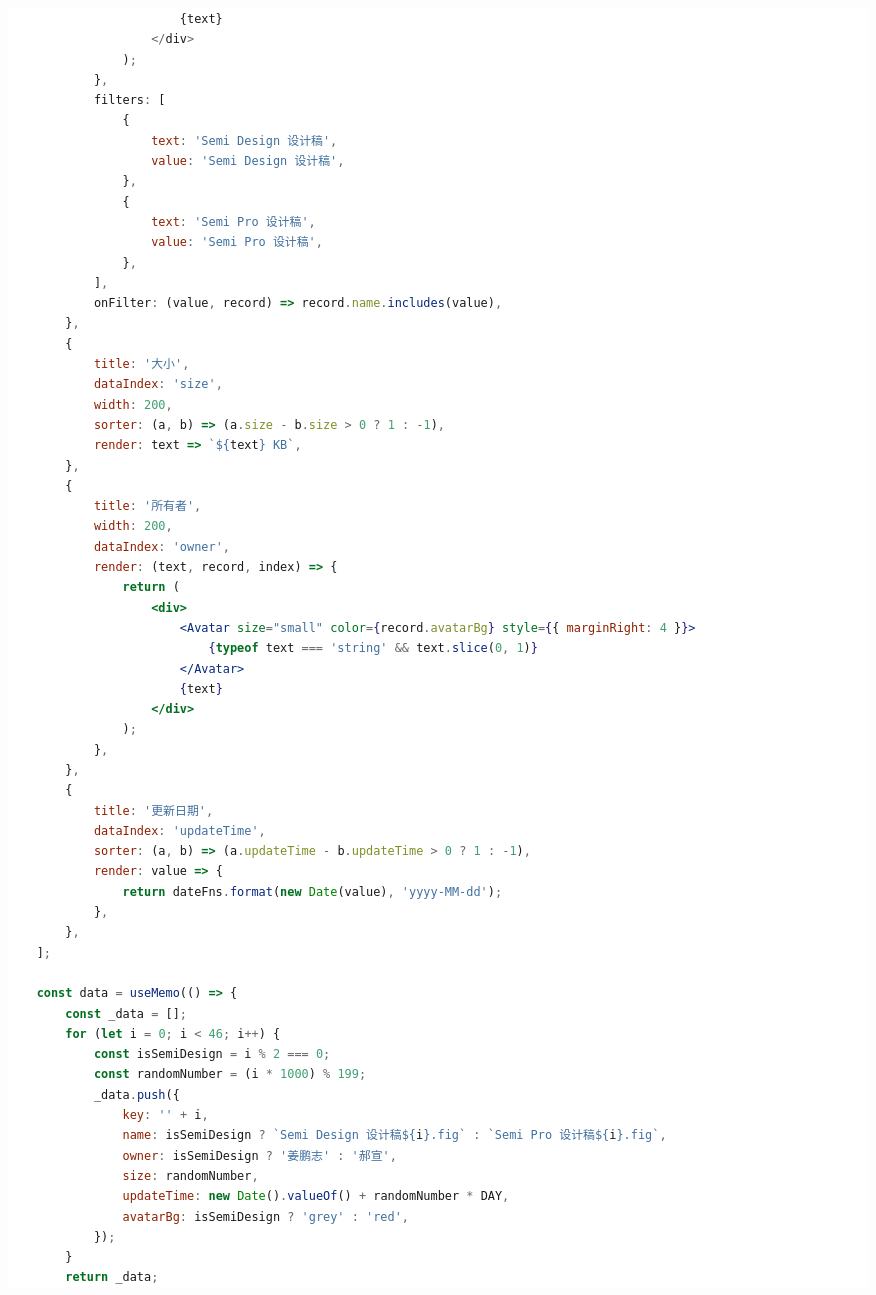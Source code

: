 ```jsx live=true noInline=true dir="column"
                        {text}
                    </div>
                );
            },
            filters: [
                {
                    text: 'Semi Design 设计稿',
                    value: 'Semi Design 设计稿',
                },
                {
                    text: 'Semi Pro 设计稿',
                    value: 'Semi Pro 设计稿',
                },
            ],
            onFilter: (value, record) => record.name.includes(value),
        },
        {
            title: '大小',
            dataIndex: 'size',
            width: 200,
            sorter: (a, b) => (a.size - b.size > 0 ? 1 : -1),
            render: text => `${text} KB`,
        },
        {
            title: '所有者',
            width: 200,
            dataIndex: 'owner',
            render: (text, record, index) => {
                return (
                    <div>
                        <Avatar size="small" color={record.avatarBg} style={{ marginRight: 4 }}>
                            {typeof text === 'string' && text.slice(0, 1)}
                        </Avatar>
                        {text}
                    </div>
                );
            },
        },
        {
            title: '更新日期',
            dataIndex: 'updateTime',
            sorter: (a, b) => (a.updateTime - b.updateTime > 0 ? 1 : -1),
            render: value => {
                return dateFns.format(new Date(value), 'yyyy-MM-dd');
            },
        },
    ];

    const data = useMemo(() => {
        const _data = [];
        for (let i = 0; i < 46; i++) {
            const isSemiDesign = i % 2 === 0;
            const randomNumber = (i * 1000) % 199;
            _data.push({
                key: '' + i,
                name: isSemiDesign ? `Semi Design 设计稿${i}.fig` : `Semi Pro 设计稿${i}.fig`,
                owner: isSemiDesign ? '姜鹏志' : '郝宣',
                size: randomNumber,
                updateTime: new Date().valueOf() + randomNumber * DAY,
                avatarBg: isSemiDesign ? 'grey' : 'red',
            });
        }
        return _data;
```